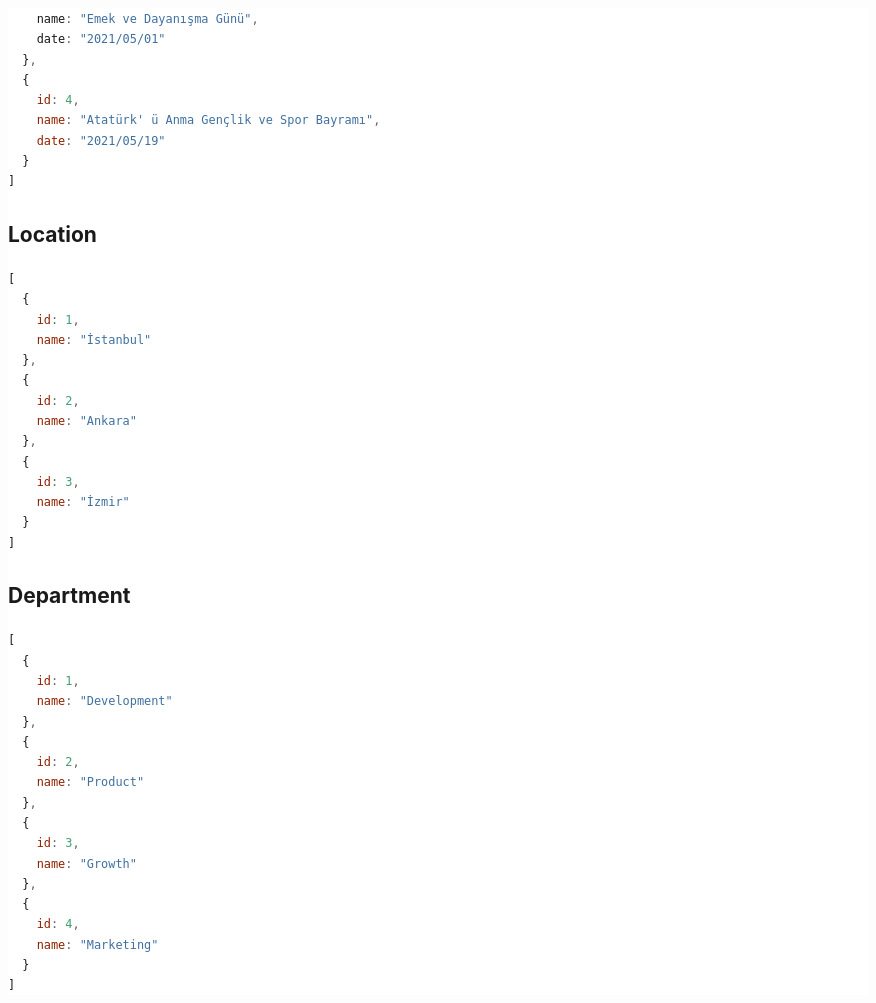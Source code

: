 ```javascript
    name: "Emek ve Dayanışma Günü",
    date: "2021/05/01"
  },
  {
    id: 4,
    name: "Atatürk' ü Anma Gençlik ve Spor Bayramı",
    date: "2021/05/19"
  }
]
```

## Location

```javascript
[
  {
    id: 1,
    name: "İstanbul"
  },
  {
    id: 2,
    name: "Ankara"
  },
  {
    id: 3,
    name: "İzmir"
  }
]
```


## Department

```javascript
[
  {
    id: 1,
    name: "Development"
  },
  {
    id: 2,
    name: "Product"
  },
  {
    id: 3,
    name: "Growth"
  },
  {
    id: 4,
    name: "Marketing"
  }
]
```
